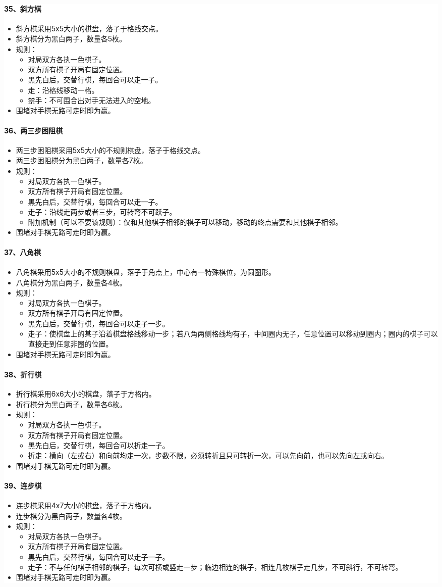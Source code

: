 #### 35、斜方棋

- 斜方棋采用5x5大小的棋盘，落子于格线交点。
- 斜方棋分为黑白两子，数量各5枚。
- 规则：
    - 对局双方各执一色棋子。
    - 双方所有棋子开局有固定位置。
    - 黑先白后，交替行棋，每回合可以走一子。
    - 走：沿格线移动一格。
    - 禁手：不可围合出对手无法进入的空地。
- 围堵对手棋无路可走时即为赢。

#### 36、两三步困阻棋

- 两三步困阻棋采用5x5大小的不规则棋盘，落子于格线交点。
- 两三步困阻棋分为黑白两子，数量各7枚。
- 规则：
    - 对局双方各执一色棋子。
    - 双方所有棋子开局有固定位置。
    - 黑先白后，交替行棋，每回合可以走一子。
    - 走子：沿线走两步或者三步，可转弯不可跃子。
    - 附加机制（可以不要该规则）：仅和其他棋子相邻的棋子可以移动，移动的终点需要和其他棋子相邻。
- 围堵对手棋无路可走时即为赢。

#### 37、八角棋

- 八角棋采用5x5大小的不规则棋盘，落子于角点上，中心有一特殊棋位，为圆圈形。
- 八角棋分为黑白两子，数量各4枚。
- 规则：
    - 对局双方各执一色棋子。
    - 双方所有棋子开局有固定位置。
    - 黑先白后，交替行棋，每回合可以走子一步。
    - 走子：使棋盘上的某子沿着棋盘格线移动一步；若八角两侧格线均有子，中间圈内无子，任意位置可以移动到圈内；圈内的棋子可以直接走到任意非圈的位置。
- 围堵对手棋无路可走时即为赢。

#### 38、折行棋

- 折行棋采用6x6大小的棋盘，落子于方格内。
- 折行棋分为黑白两子，数量各6枚。
- 规则：
    - 对局双方各执一色棋子。
    - 双方所有棋子开局有固定位置。
    - 黑先白后，交替行棋，每回合可以折走一子。
    - 折走：横向（左或右）和向前均走一次，步数不限，必须转折且只可转折一次，可以先向前，也可以先向左或向右。
- 围堵对手棋无路可走时即为赢。

#### 39、连步棋

- 连步棋采用4x7大小的棋盘，落子于方格内。
- 连步棋分为黑白两子，数量各4枚。
- 规则：
    - 对局双方各执一色棋子。
    - 双方所有棋子开局有固定位置。
    - 黑先白后，交替行棋，每回合可以走子一子。
    - 走子：不与任何棋子相邻的棋子，每次可横或竖走一步；临边相连的棋子，相连几枚棋子走几步，不可斜行，不可转弯。
- 围堵对手棋无路可走时即为赢。
